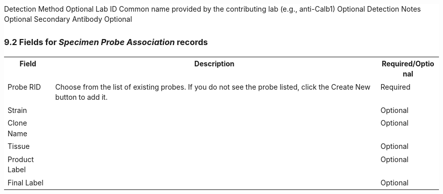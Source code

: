   </tr>
  <tr>
    <td>Detection Method</td>
    <td></td>
    <td>Optional</td>
  </tr>
  <tr>
    <td>Lab ID</td>
    <td>Common name provided by the contributing lab (e.g., anti-Calb1)</td>
    <td>Optional</td>
  </tr>
  <tr>
    <td>Detection Notes</td>
    <td></td>
    <td>Optional</td>
  </tr>
  <tr>
    <td>Secondary Antibody</td>
    <td></td>
    <td>Optional</td>
  </tr>
</table>


### 9.2 Fields for *Specimen Probe Association* records

<table>
  <tr>
    <th>Field</th>
    <th>Description</th>
    <th>Required/Optional</th>
  </tr>
  <tr>
    <td class="required">Probe RID</td>
    <td>Choose from the list of existing probes.  If you do not see the probe listed, click the Create New button to add it.</td>
    <td class="required">Required</td>
  </tr>
  <tr>
    <td>Strain</td>
    <td></td>
    <td>Optional</td>
  </tr>
  <tr>
    <td>Clone Name</td>
    <td></td>
    <td>Optional</td>
  </tr>
  <tr>
    <td>Tissue</td>
    <td></td>
    <td>Optional</td>
  </tr>
  <tr>
    <td>Product Label</td>
    <td></td>
    <td>Optional</td>
  </tr>
  <tr>
    <td>Final Label</td>
    <td></td>
    <td>Optional</td>
  </tr>
  <tr>